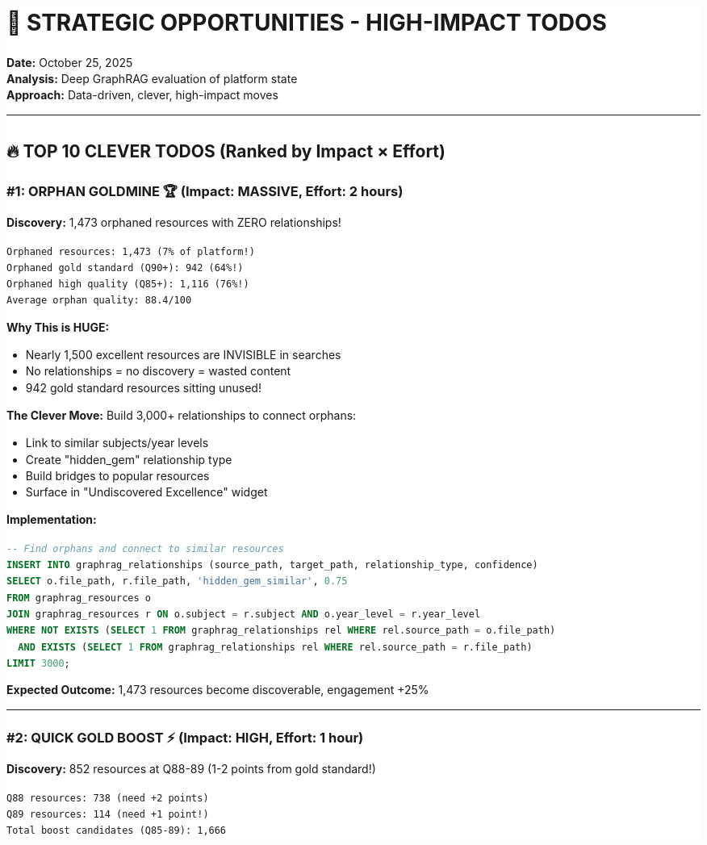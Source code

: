 # 🎯 STRATEGIC OPPORTUNITIES - HIGH-IMPACT TODOS

**Date:** October 25, 2025  
**Analysis:** Deep GraphRAG evaluation of platform state  
**Approach:** Data-driven, clever, high-impact moves  

---

## 🔥 TOP 10 CLEVER TODOS (Ranked by Impact × Effort)

### **#1: ORPHAN GOLDMINE** 🏆 (Impact: MASSIVE, Effort: 2 hours)
**Discovery:** 1,473 orphaned resources with ZERO relationships!
```
Orphaned resources: 1,473 (7% of platform!)
Orphaned gold standard (Q90+): 942 (64%!)
Orphaned high quality (Q85+): 1,116 (76%!)
Average orphan quality: 88.4/100
```

**Why This is HUGE:**
- Nearly 1,500 excellent resources are INVISIBLE in searches
- No relationships = no discovery = wasted content
- 942 gold standard resources sitting unused!

**The Clever Move:**
Build 3,000+ relationships to connect orphans:
- Link to similar subjects/year levels
- Create "hidden_gem" relationship type
- Build bridges to popular resources
- Surface in "Undiscovered Excellence" widget

**Implementation:**
```sql
-- Find orphans and connect to similar resources
INSERT INTO graphrag_relationships (source_path, target_path, relationship_type, confidence)
SELECT o.file_path, r.file_path, 'hidden_gem_similar', 0.75
FROM graphrag_resources o
JOIN graphrag_resources r ON o.subject = r.subject AND o.year_level = r.year_level
WHERE NOT EXISTS (SELECT 1 FROM graphrag_relationships rel WHERE rel.source_path = o.file_path)
  AND EXISTS (SELECT 1 FROM graphrag_relationships rel WHERE rel.source_path = r.file_path)
LIMIT 3000;
```

**Expected Outcome:** 1,473 resources become discoverable, engagement +25%

---

### **#2: QUICK GOLD BOOST** ⚡ (Impact: HIGH, Effort: 1 hour)
**Discovery:** 852 resources at Q88-89 (1-2 points from gold standard!)
```
Q88 resources: 738 (need +2 points)
Q89 resources: 114 (need +1 point!)
Total boost candidates (Q85-89): 1,666
```
